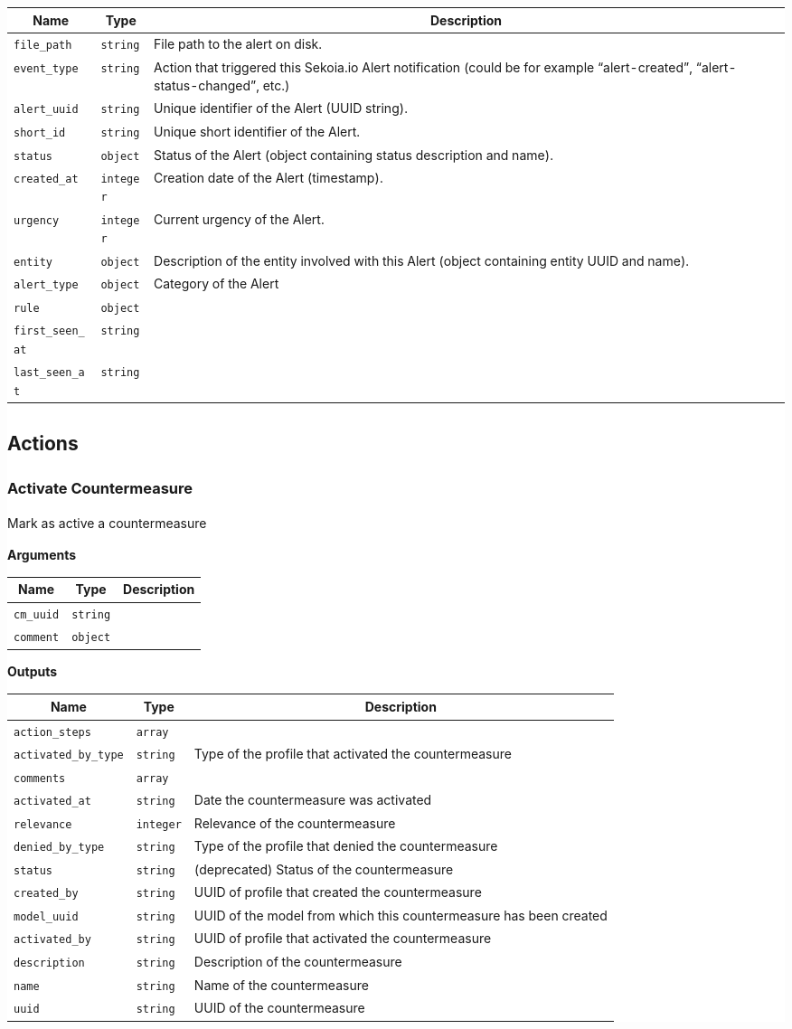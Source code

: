 | Name      |  Type   |  Description  |
| --------- | ------- | --------------------------- |
| `file_path` | `string` | File path to the alert on disk. |
| `event_type` | `string` | Action that triggered this Sekoia.io Alert notification (could be for example “alert-created”, “alert-status-changed”, etc.) |
| `alert_uuid` | `string` | Unique identifier of the Alert (UUID string). |
| `short_id` | `string` | Unique short identifier of the Alert. |
| `status` | `object` | Status of the Alert (object containing status description and name). |
| `created_at` | `integer` | Creation date of the Alert (timestamp). |
| `urgency` | `integer` | Current urgency of the Alert. |
| `entity` | `object` | Description of the entity involved with this Alert (object containing entity UUID and name). |
| `alert_type` | `object` | Category of the Alert |
| `rule` | `object` |  |
| `first_seen_at` | `string` |  |
| `last_seen_at` | `string` |  |

## Actions

### Activate Countermeasure

Mark as active a countermeasure

**Arguments**

| Name      |  Type   |  Description  |
| --------- | ------- | --------------------------- |
| `cm_uuid` | `string` |  |
| `comment` | `object` |  |


**Outputs**

| Name      |  Type   |  Description  |
| --------- | ------- | --------------------------- |
| `action_steps` | `array` |  |
| `activated_by_type` | `string` | Type of the profile that activated the countermeasure |
| `comments` | `array` |  |
| `activated_at` | `string` | Date the countermeasure was activated |
| `relevance` | `integer` | Relevance of the countermeasure |
| `denied_by_type` | `string` | Type of the profile that denied the countermeasure |
| `status` | `string` | (deprecated) Status of the countermeasure |
| `created_by` | `string` | UUID of profile that created the countermeasure |
| `model_uuid` | `string` | UUID of the model from which this countermeasure has been created |
| `activated_by` | `string` | UUID of profile that activated the countermeasure |
| `description` | `string` | Description of the countermeasure |
| `name` | `string` | Name of the countermeasure |
| `uuid` | `string` | UUID of the countermeasure |